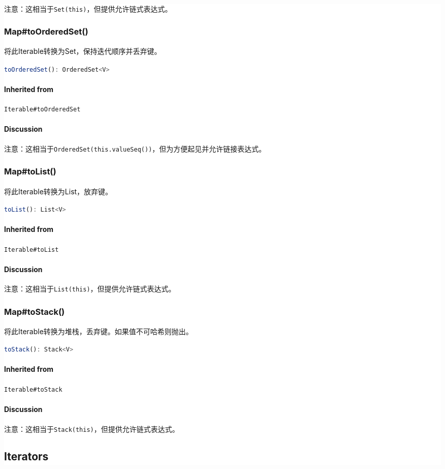 注意：这相当于`Set(this)`，但提供允许链式表达式。

### Map#toOrderedSet()

将此Iterable转换为Set，保持迭代顺序并丢弃键。

```javascript
toOrderedSet(): OrderedSet<V>
```

#### Inherited from

```
Iterable#toOrderedSet
```

#### Discussion

注意：这相当于`OrderedSet(this.valueSeq())`，但为方便起见并允许链接表达式。

### Map#toList()

将此Iterable转换为List，放弃键。

```javascript
toList(): List<V>
```

#### Inherited from

```
Iterable#toList
```

#### Discussion

注意：这相当于`List(this)`，但提供允许链式表达式。

### Map#toStack()

将此Iterable转换为堆栈，丢弃键。如果值不可哈希则抛出。

```javascript
toStack(): Stack<V>
```

#### Inherited from

```
Iterable#toStack
```

#### Discussion

注意：这相当于`Stack(this)`，但提供允许链式表达式。

## Iterators

